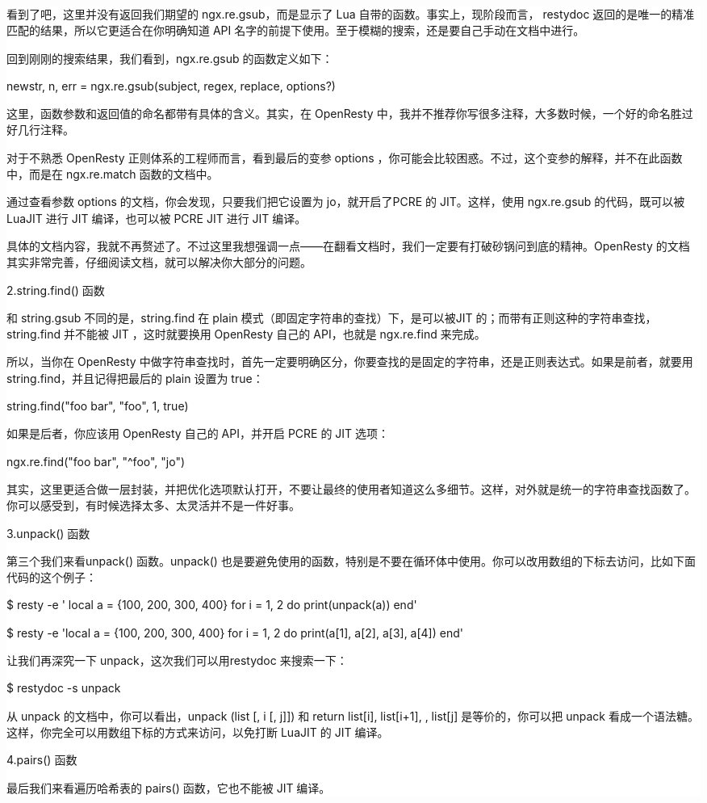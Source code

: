 
看到了吧，这里并没有返回我们期望的 ngx.re.gsub，而是显示了 Lua 自带的函数。事实上，现阶段而言， restydoc 返回的是唯一的精准匹配的结果，所以它更适合在你明确知道 API 名字的前提下使用。至于模糊的搜索，还是要自己手动在文档中进行。

回到刚刚的搜索结果，我们看到，ngx.re.gsub 的函数定义如下：


newstr, n, err = ngx.re.gsub(subject, regex, replace, options?)


这里，函数参数和返回值的命名都带有具体的含义。其实，在 OpenResty 中，我并不推荐你写很多注释，大多数时候，一个好的命名胜过好几行注释。

对于不熟悉 OpenResty 正则体系的工程师而言，看到最后的变参 options ，你可能会比较困惑。不过，这个变参的解释，并不在此函数中，而是在 ngx.re.match 函数的文档中。

通过查看参数 options 的文档，你会发现，只要我们把它设置为 jo，就开启了PCRE 的 JIT。这样，使用 ngx.re.gsub 的代码，既可以被 LuaJIT 进行 JIT 编译，也可以被 PCRE JIT 进行 JIT 编译。

具体的文档内容，我就不再赘述了。不过这里我想强调一点——在翻看文档时，我们一定要有打破砂锅问到底的精神。OpenResty 的文档其实非常完善，仔细阅读文档，就可以解决你大部分的问题。

2.string.find() 函数

和 string.gsub 不同的是，string.find 在 plain 模式（即固定字符串的查找）下，是可以被JIT 的；而带有正则这种的字符串查找，string.find 并不能被 JIT ，这时就要换用 OpenResty 自己的 API，也就是 ngx.re.find 来完成。

所以，当你在 OpenResty 中做字符串查找时，首先一定要明确区分，你要查找的是固定的字符串，还是正则表达式。如果是前者，就要用 string.find，并且记得把最后的 plain 设置为 true：

string.find("foo bar", "foo", 1, true)


如果是后者，你应该用 OpenResty 自己的 API，并开启 PCRE 的 JIT 选项：

ngx.re.find("foo bar", "^foo", "jo")


其实，这里更适合做一层封装，并把优化选项默认打开，不要让最终的使用者知道这么多细节。这样，对外就是统一的字符串查找函数了。你可以感受到，有时候选择太多、太灵活并不是一件好事。

3.unpack() 函数

第三个我们来看unpack() 函数。unpack() 也是要避免使用的函数，特别是不要在循环体中使用。你可以改用数组的下标去访问，比如下面代码的这个例子：

$ resty -e '
 local a = {100, 200, 300, 400}
 for i = 1, 2 do
    print(unpack(a))
 end'

$ resty -e 'local a = {100, 200, 300, 400}
 for i = 1, 2 do
    print(a[1], a[2], a[3], a[4])
 end'


让我们再深究一下 unpack，这次我们可以用restydoc 来搜索一下：

$ restydoc -s unpack


从 unpack 的文档中，你可以看出，unpack (list [, i [, j]]) 和 return list[i], list[i+1], , list[j] 是等价的，你可以把 unpack 看成一个语法糖。这样，你完全可以用数组下标的方式来访问，以免打断 LuaJIT 的 JIT 编译。

4.pairs() 函数

最后我们来看遍历哈希表的 pairs() 函数，它也不能被 JIT 编译。
